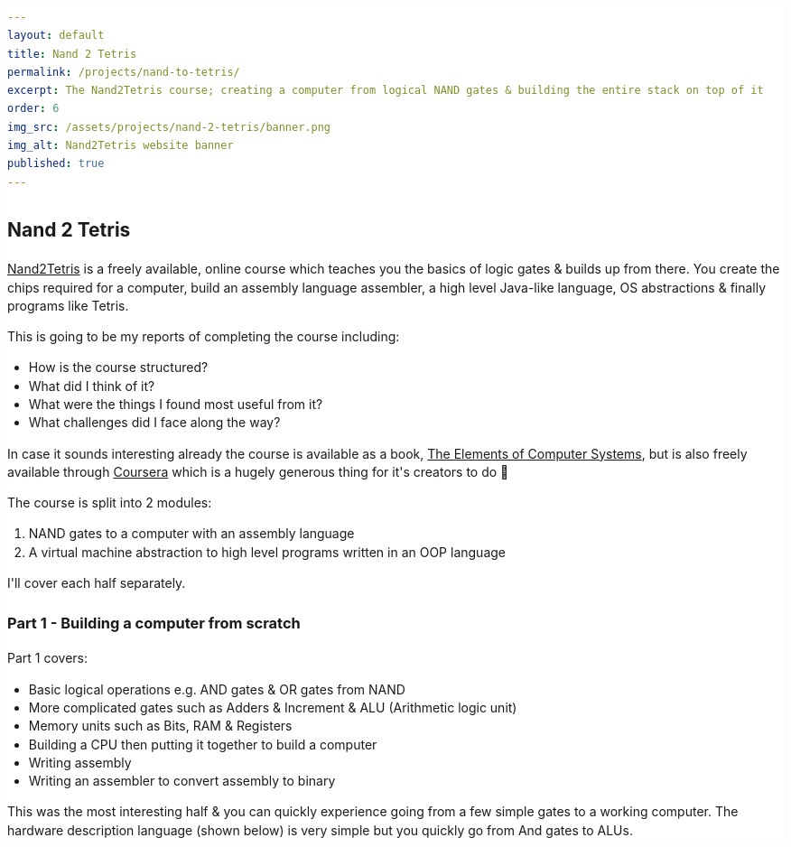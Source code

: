 ```yaml
---
layout: default
title: Nand 2 Tetris
permalink: /projects/nand-to-tetris/
excerpt: The Nand2Tetris course; creating a computer from logical NAND gates & building the entire stack on top of it
order: 6
img_src: /assets/projects/nand-2-tetris/banner.png
img_alt: Nand2Tetris website banner
published: true
---
```


## Nand 2 Tetris

[Nand2Tetris](https://www.nand2tetris.org/) is a freely available, online course which teaches you the basics of logic gates & builds up from there. You create the chips required for a computer, build an assembly language assembler, a high level Java-like language, OS abstractions & finally programs like Tetris.

This is going to be my reports of completing the course including:

- How is the course structured?
- What did I think of it?
- What were the things I found most useful from it?
- What challenges did I face along the way?

In case it sounds interesting already the course is available as a book, [The Elements of Computer Systems](https://www.amazon.com/Elements-Computing-Systems-Building-Principles/dp/0262640686), but is also freely available through [Coursera](https://www.coursera.org/learn/build-a-computer) which is a hugely generous thing for it's creators to do 👏

The course is split into 2 modules:

1. NAND gates to a computer with an assembly language
2. A virtual machine abstraction to high level programs written in an OOP language

I'll cover each half separately.

### Part 1 - Building a computer from scratch

Part 1 covers:

- Basic logical operations e.g. AND gates & OR gates from NAND
- More complicated gates such as Adders & Increment & ALU (Arithmetic logic unit)
- Memory units such as Bits, RAM & Registers
- Building a CPU then putting it together to build a computer
- Writing assembly
- Writing an assembler to convert assembly to binary

This was the most interesting half & you can quickly experience going from a few simple gates to a working computer. The hardware description language (shown below) is very simple but you quickly go from And gates to ALUs.
